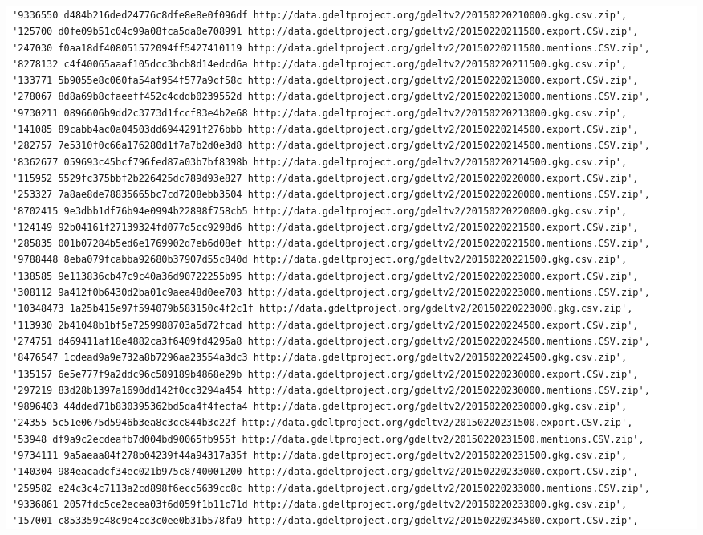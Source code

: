      '9336550 d484b216ded24776c8dfe8e8e0f096df http://data.gdeltproject.org/gdeltv2/20150220210000.gkg.csv.zip',
     '125700 d0fe09b51c04c99a08fca5da0e708991 http://data.gdeltproject.org/gdeltv2/20150220211500.export.CSV.zip',
     '247030 f0aa18df408051572094ff5427410119 http://data.gdeltproject.org/gdeltv2/20150220211500.mentions.CSV.zip',
     '8278132 c4f40065aaaf105dcc3bcb8d14edcd6a http://data.gdeltproject.org/gdeltv2/20150220211500.gkg.csv.zip',
     '133771 5b9055e8c060fa54af954f577a9cf58c http://data.gdeltproject.org/gdeltv2/20150220213000.export.CSV.zip',
     '278067 8d8a69b8cfaeeff452c4cddb0239552d http://data.gdeltproject.org/gdeltv2/20150220213000.mentions.CSV.zip',
     '9730211 0896606b9dd2c3773d1fccf83e4b2e68 http://data.gdeltproject.org/gdeltv2/20150220213000.gkg.csv.zip',
     '141085 89cabb4ac0a04503dd6944291f276bbb http://data.gdeltproject.org/gdeltv2/20150220214500.export.CSV.zip',
     '282757 7e5310f0c66a176280d1f7a7b2d0e3d8 http://data.gdeltproject.org/gdeltv2/20150220214500.mentions.CSV.zip',
     '8362677 059693c45bcf796fed87a03b7bf8398b http://data.gdeltproject.org/gdeltv2/20150220214500.gkg.csv.zip',
     '115952 5529fc375bbf2b226425dc789d93e827 http://data.gdeltproject.org/gdeltv2/20150220220000.export.CSV.zip',
     '253327 7a8ae8de78835665bc7cd7208ebb3504 http://data.gdeltproject.org/gdeltv2/20150220220000.mentions.CSV.zip',
     '8702415 9e3dbb1df76b94e0994b22898f758cb5 http://data.gdeltproject.org/gdeltv2/20150220220000.gkg.csv.zip',
     '124149 92b04161f27139324fd077d5cc9298d6 http://data.gdeltproject.org/gdeltv2/20150220221500.export.CSV.zip',
     '285835 001b07284b5ed6e1769902d7eb6d08ef http://data.gdeltproject.org/gdeltv2/20150220221500.mentions.CSV.zip',
     '9788448 8eba079fcabba92680b37907d55c840d http://data.gdeltproject.org/gdeltv2/20150220221500.gkg.csv.zip',
     '138585 9e113836cb47c9c40a36d90722255b95 http://data.gdeltproject.org/gdeltv2/20150220223000.export.CSV.zip',
     '308112 9a412f0b6430d2ba01c9aea48d0ee703 http://data.gdeltproject.org/gdeltv2/20150220223000.mentions.CSV.zip',
     '10348473 1a25b415e97f594079b583150c4f2c1f http://data.gdeltproject.org/gdeltv2/20150220223000.gkg.csv.zip',
     '113930 2b41048b1bf5e7259988703a5d72fcad http://data.gdeltproject.org/gdeltv2/20150220224500.export.CSV.zip',
     '274751 d469411af18e4882ca3f6409fd4295a8 http://data.gdeltproject.org/gdeltv2/20150220224500.mentions.CSV.zip',
     '8476547 1cdead9a9e732a8b7296aa23554a3dc3 http://data.gdeltproject.org/gdeltv2/20150220224500.gkg.csv.zip',
     '135157 6e5e777f9a2ddc96c589189b4868e29b http://data.gdeltproject.org/gdeltv2/20150220230000.export.CSV.zip',
     '297219 83d28b1397a1690dd142f0cc3294a454 http://data.gdeltproject.org/gdeltv2/20150220230000.mentions.CSV.zip',
     '9896403 44dded71b830395362bd5da4f4fecfa4 http://data.gdeltproject.org/gdeltv2/20150220230000.gkg.csv.zip',
     '24355 5c51e0675d5946b3ea8c3cc844b3c22f http://data.gdeltproject.org/gdeltv2/20150220231500.export.CSV.zip',
     '53948 df9a9c2ecdeafb7d004bd90065fb955f http://data.gdeltproject.org/gdeltv2/20150220231500.mentions.CSV.zip',
     '9734111 9a5aeaa84f278b04239f44a94317a35f http://data.gdeltproject.org/gdeltv2/20150220231500.gkg.csv.zip',
     '140304 984eacadcf34ec021b975c8740001200 http://data.gdeltproject.org/gdeltv2/20150220233000.export.CSV.zip',
     '259582 e24c3c4c7113a2cd898f6ecc5639cc8c http://data.gdeltproject.org/gdeltv2/20150220233000.mentions.CSV.zip',
     '9336861 2057fdc5ce2ecea03f6d059f1b11c71d http://data.gdeltproject.org/gdeltv2/20150220233000.gkg.csv.zip',
     '157001 c853359c48c9e4cc3c0ee0b31b578fa9 http://data.gdeltproject.org/gdeltv2/20150220234500.export.CSV.zip',